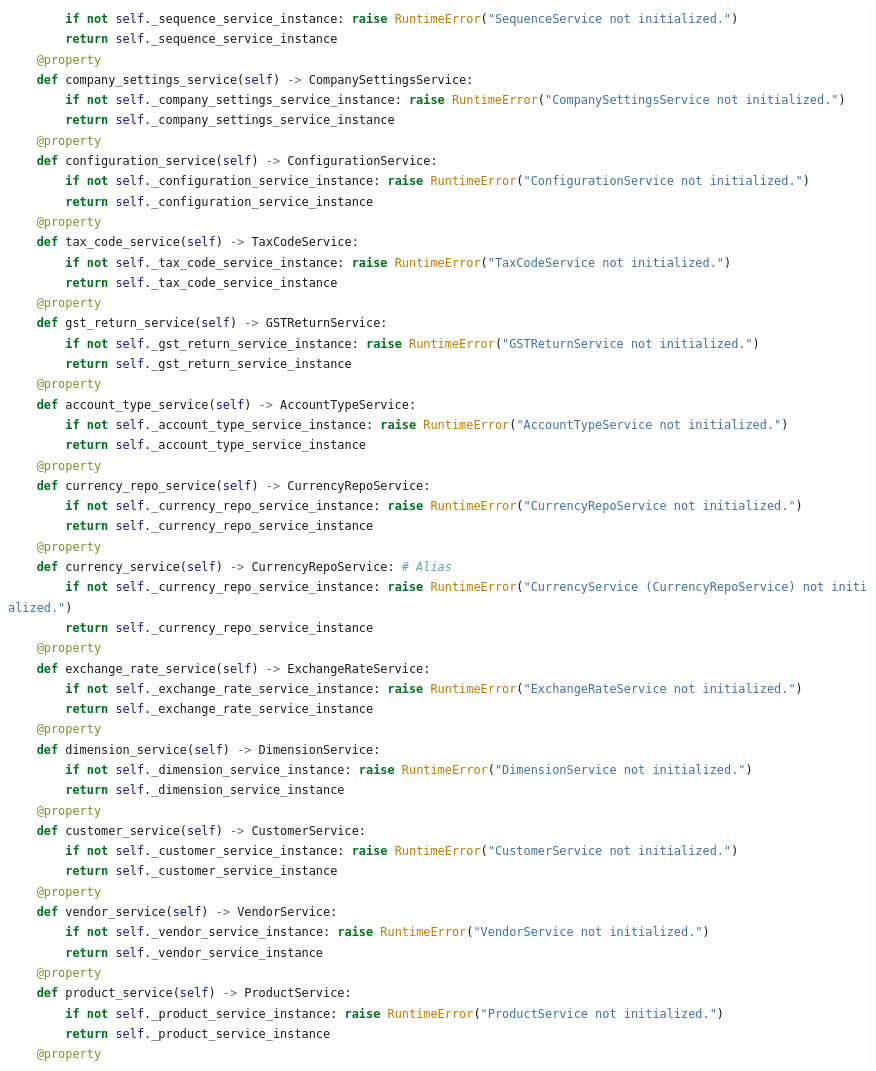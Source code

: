 ```python
        if not self._sequence_service_instance: raise RuntimeError("SequenceService not initialized.")
        return self._sequence_service_instance
    @property
    def company_settings_service(self) -> CompanySettingsService: 
        if not self._company_settings_service_instance: raise RuntimeError("CompanySettingsService not initialized.")
        return self._company_settings_service_instance
    @property
    def configuration_service(self) -> ConfigurationService: 
        if not self._configuration_service_instance: raise RuntimeError("ConfigurationService not initialized.")
        return self._configuration_service_instance
    @property
    def tax_code_service(self) -> TaxCodeService: 
        if not self._tax_code_service_instance: raise RuntimeError("TaxCodeService not initialized.")
        return self._tax_code_service_instance
    @property
    def gst_return_service(self) -> GSTReturnService: 
        if not self._gst_return_service_instance: raise RuntimeError("GSTReturnService not initialized.")
        return self._gst_return_service_instance
    @property
    def account_type_service(self) -> AccountTypeService:  
        if not self._account_type_service_instance: raise RuntimeError("AccountTypeService not initialized.")
        return self._account_type_service_instance 
    @property
    def currency_repo_service(self) -> CurrencyRepoService: 
        if not self._currency_repo_service_instance: raise RuntimeError("CurrencyRepoService not initialized.")
        return self._currency_repo_service_instance 
    @property 
    def currency_service(self) -> CurrencyRepoService: # Alias
        if not self._currency_repo_service_instance: raise RuntimeError("CurrencyService (CurrencyRepoService) not initialized.")
        return self._currency_repo_service_instance
    @property
    def exchange_rate_service(self) -> ExchangeRateService: 
        if not self._exchange_rate_service_instance: raise RuntimeError("ExchangeRateService not initialized.")
        return self._exchange_rate_service_instance 
    @property
    def dimension_service(self) -> DimensionService: 
        if not self._dimension_service_instance: raise RuntimeError("DimensionService not initialized.")
        return self._dimension_service_instance
    @property
    def customer_service(self) -> CustomerService: 
        if not self._customer_service_instance: raise RuntimeError("CustomerService not initialized.")
        return self._customer_service_instance
    @property
    def vendor_service(self) -> VendorService: 
        if not self._vendor_service_instance: raise RuntimeError("VendorService not initialized.")
        return self._vendor_service_instance
    @property
    def product_service(self) -> ProductService: 
        if not self._product_service_instance: raise RuntimeError("ProductService not initialized.")
        return self._product_service_instance
    @property
```